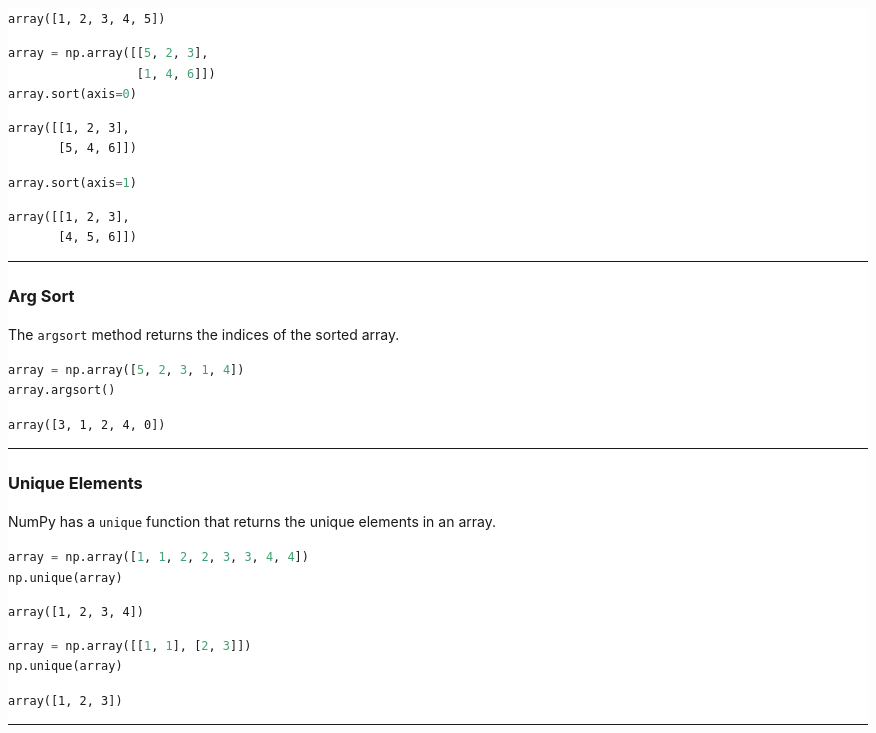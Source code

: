 ```output
array([1, 2, 3, 4, 5])
```

```python
array = np.array([[5, 2, 3],
                  [1, 4, 6]])
array.sort(axis=0)
```

```output
array([[1, 2, 3],
       [5, 4, 6]])
```

```python
array.sort(axis=1)
```

```output
array([[1, 2, 3],
       [4, 5, 6]])
```

---

### Arg Sort
The `argsort` method returns the indices of the sorted array.

```python
array = np.array([5, 2, 3, 1, 4])
array.argsort()
```

```output
array([3, 1, 2, 4, 0])
```

---

### Unique Elements
NumPy has a `unique` function that returns the unique elements in an array.

```python
array = np.array([1, 1, 2, 2, 3, 3, 4, 4])
np.unique(array)
```

```output
array([1, 2, 3, 4])
```

```python
array = np.array([[1, 1], [2, 3]])
np.unique(array)
```

```output
array([1, 2, 3])
```

---
